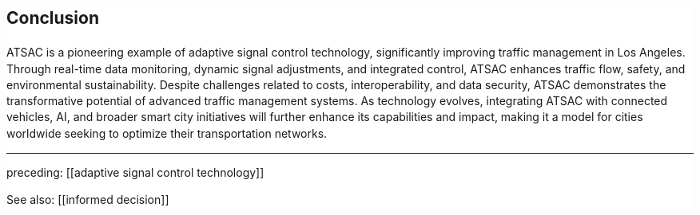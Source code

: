 ## Conclusion

ATSAC is a pioneering example of adaptive signal control technology, significantly improving traffic management in Los Angeles. Through real-time data monitoring, dynamic signal adjustments, and integrated control, ATSAC enhances traffic flow, safety, and environmental sustainability. Despite challenges related to costs, interoperability, and data security, ATSAC demonstrates the transformative potential of advanced traffic management systems. As technology evolves, integrating ATSAC with connected vehicles, AI, and broader smart city initiatives will further enhance its capabilities and impact, making it a model for cities worldwide seeking to optimize their transportation networks.


---

preceding: [[adaptive signal control technology]]

See also: [[informed decision]]